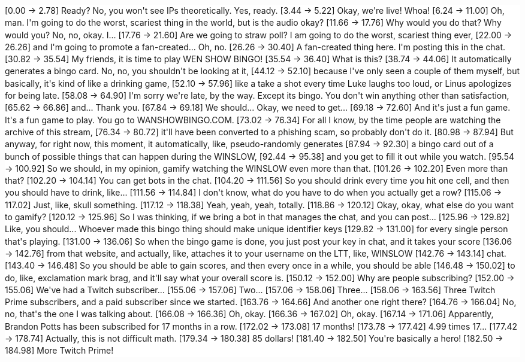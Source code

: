 [0.00 → 2.78] Ready? No, you won't see IPs theoretically. Yes, ready.
[3.44 → 5.22] Okay, we're live! Whoa!
[6.24 → 11.00] Oh, man. I'm going to do the worst, scariest thing in the world, but is the audio okay?
[11.66 → 17.76] Why would you do that? Why would you? No, no, okay. I...
[17.76 → 21.60] Are we going to straw poll? I am going to do the worst, scariest thing ever,
[22.00 → 26.26] and I'm going to promote a fan-created... Oh, no.
[26.26 → 30.40] A fan-created thing here. I'm posting this in the chat.
[30.82 → 35.54] My friends, it is time to play WEN SHOW BINGO!
[35.54 → 36.40] What is this?
[38.74 → 44.06] It automatically generates a bingo card. No, no, you shouldn't be looking at it,
[44.12 → 52.10] because I've only seen a couple of them myself, but basically, it's kind of like a drinking game,
[52.10 → 57.96] like a take a shot every time Luke laughs too loud, or Linus apologizes for being late.
[58.08 → 64.90] I'm sorry we're late, by the way. Except its bingo. You don't win anything other than satisfaction,
[65.62 → 66.86] and... Thank you.
[67.84 → 69.18] We should... Okay, we need to get...
[69.18 → 72.60] And it's just a fun game. It's a fun game to play. You go to WANSHOWBINGO.COM.
[73.02 → 76.34] For all I know, by the time people are watching the archive of this stream,
[76.34 → 80.72] it'll have been converted to a phishing scam, so probably don't do it.
[80.98 → 87.94] But anyway, for right now, this moment, it automatically, like, pseudo-randomly generates
[87.94 → 92.30] a bingo card out of a bunch of possible things that can happen during the WINSLOW,
[92.44 → 95.38] and you get to fill it out while you watch.
[95.54 → 100.92] So we should, in my opinion, gamify watching the WINSLOW even more than that.
[101.26 → 102.20] Even more than that?
[102.20 → 104.14] You can get bots in the chat.
[104.20 → 111.56] So you should drink every time you hit one cell, and then you should have to drink, like...
[111.56 → 114.84] I don't know, what do you have to do when you actually get a row?
[115.06 → 117.02] Just, like, skull something.
[117.12 → 118.38] Yeah, yeah, yeah, totally.
[118.86 → 120.12] Okay, okay, what else do you want to gamify?
[120.12 → 125.96] So I was thinking, if we bring a bot in that manages the chat, and you can post...
[125.96 → 129.82] Like, you should... Whoever made this bingo thing should make unique identifier keys
[129.82 → 131.00] for every single person that's playing.
[131.00 → 136.06] So when the bingo game is done, you just post your key in chat, and it takes your score
[136.06 → 142.76] from that website, and actually, like, attaches it to your username on the LTT, like, WINSLOW
[142.76 → 143.14] chat.
[143.40 → 146.48] So you should be able to gain scores, and then every once in a while, you should be able
[146.48 → 150.02] to do, like, exclamation mark brag, and it'll say what your overall score is.
[150.12 → 152.00] Why are people subscribing?
[152.00 → 155.06] We've had a Twitch subscriber...
[155.06 → 157.06] Two...
[157.06 → 158.06] Three...
[158.06 → 163.56] Three Twitch Prime subscribers, and a paid subscriber since we started.
[163.76 → 164.66] And another one right there?
[164.76 → 166.04] No, no, that's the one I was talking about.
[166.08 → 166.36] Oh, okay.
[166.36 → 167.02] Oh, okay.
[167.14 → 171.06] Apparently, Brandon Potts has been subscribed for 17 months in a row.
[172.02 → 173.08] 17 months!
[173.78 → 177.42] 4.99 times 17...
[177.42 → 178.74] Actually, this is not difficult math.
[179.34 → 180.38] 85 dollars!
[181.40 → 182.50] You're basically a hero!
[182.50 → 184.98] More Twitch Prime!